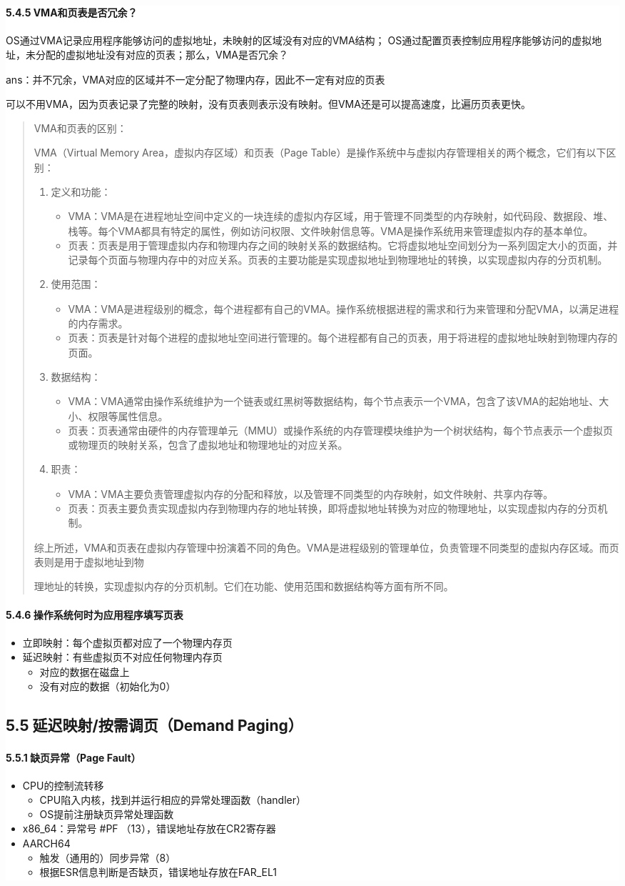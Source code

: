 #### 5.4.5 VMA和页表是否冗余？

OS通过VMA记录应用程序能够访问的虚拟地址，未映射的区域没有对应的VMA结构；
OS通过配置页表控制应用程序能够访问的虚拟地址，未分配的虚拟地址没有对应的页表；那么，VMA是否冗余？

ans：并不冗余，VMA对应的区域并不一定分配了物理内存，因此不一定有对应的页表

可以不用VMA，因为页表记录了完整的映射，没有页表则表示没有映射。但VMA还是可以提高速度，比遍历页表更快。

> VMA和页表的区别：
>
> VMA（Virtual Memory Area，虚拟内存区域）和页表（Page Table）是操作系统中与虚拟内存管理相关的两个概念，它们有以下区别：
>
> 1. 定义和功能：
>    - VMA：VMA是在进程地址空间中定义的一块连续的虚拟内存区域，用于管理不同类型的内存映射，如代码段、数据段、堆、栈等。每个VMA都具有特定的属性，例如访问权限、文件映射信息等。VMA是操作系统用来管理虚拟内存的基本单位。
>    - 页表：页表是用于管理虚拟内存和物理内存之间的映射关系的数据结构。它将虚拟地址空间划分为一系列固定大小的页面，并记录每个页面与物理内存中的对应关系。页表的主要功能是实现虚拟地址到物理地址的转换，以实现虚拟内存的分页机制。
>
> 2. 使用范围：
>    - VMA：VMA是进程级别的概念，每个进程都有自己的VMA。操作系统根据进程的需求和行为来管理和分配VMA，以满足进程的内存需求。
>    - 页表：页表是针对每个进程的虚拟地址空间进行管理的。每个进程都有自己的页表，用于将进程的虚拟地址映射到物理内存的页面。
>
> 3. 数据结构：
>    - VMA：VMA通常由操作系统维护为一个链表或红黑树等数据结构，每个节点表示一个VMA，包含了该VMA的起始地址、大小、权限等属性信息。
>    - 页表：页表通常由硬件的内存管理单元（MMU）或操作系统的内存管理模块维护为一个树状结构，每个节点表示一个虚拟页或物理页的映射关系，包含了虚拟地址和物理地址的对应关系。
>
> 4. 职责：
>    - VMA：VMA主要负责管理虚拟内存的分配和释放，以及管理不同类型的内存映射，如文件映射、共享内存等。
>    - 页表：页表主要负责实现虚拟内存到物理内存的地址转换，即将虚拟地址转换为对应的物理地址，以实现虚拟内存的分页机制。
>
> 综上所述，VMA和页表在虚拟内存管理中扮演着不同的角色。VMA是进程级别的管理单位，负责管理不同类型的虚拟内存区域。而页表则是用于虚拟地址到物
>
> 理地址的转换，实现虚拟内存的分页机制。它们在功能、使用范围和数据结构等方面有所不同。

#### 5.4.6 操作系统何时为应用程序填写页表

- 立即映射：每个虚拟页都对应了一个物理内存页
- 延迟映射：有些虚拟页不对应任何物理内存页
  - 对应的数据在磁盘上
  - 没有对应的数据（初始化为0）



## 5.5 延迟映射/按需调页（Demand Paging）

#### 5.5.1 缺页异常（Page Fault）

- CPU的控制流转移
  - CPU陷入内核，找到并运行相应的异常处理函数（handler）
  - OS提前注册缺页异常处理函数
- x86_64：异常号 #PF （13），错误地址存放在CR2寄存器
- AARCH64
  - 触发（通用的）同步异常（8）
  - 根据ESR信息判断是否缺页，错误地址存放在FAR_EL1

